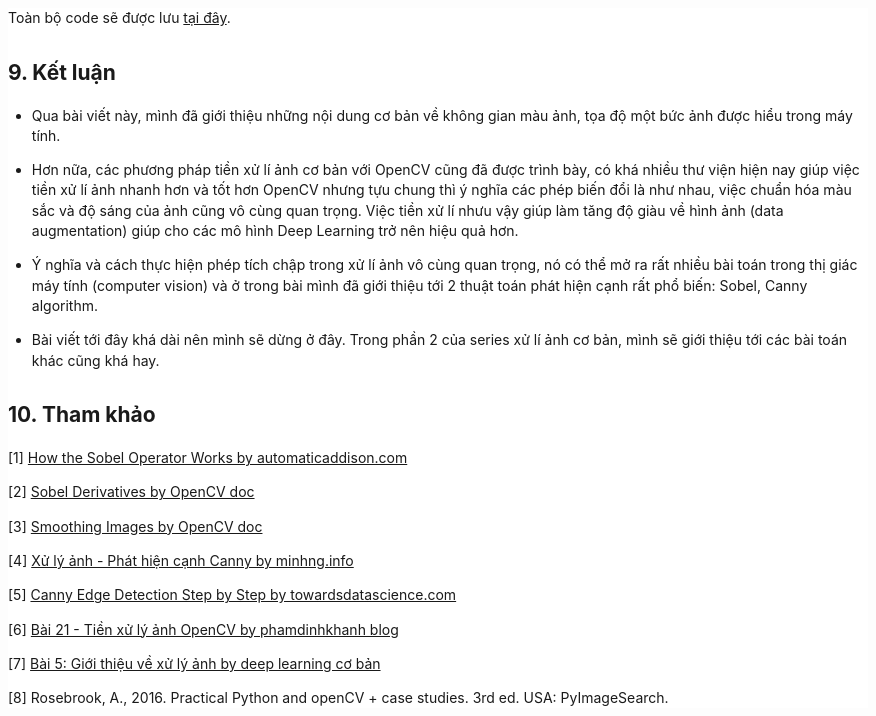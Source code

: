 Toàn bộ code sẽ được lưu [tại đây](https://github.com/hnhoangdz/hnhoangdz.github.io/blob/main/assets/images/bai9).

<a name="9-conclusion"></a>

## 9. Kết luận

- Qua bài viết này, mình đã giới thiệu những nội dung cơ bản về không gian màu ảnh, tọa độ một bức ảnh được hiểu trong máy tính. 

- Hơn nữa, các phương pháp tiền xử lí ảnh cơ bản với OpenCV cũng đã được trình bày, có khá nhiều thư viện hiện nay giúp việc tiền xử lí ảnh nhanh hơn và tốt hơn OpenCV nhưng tựu chung thì ý nghĩa các phép biến đổi là như nhau, việc chuẩn hóa màu sắc và độ sáng của ảnh cũng vô cùng quan trọng. Việc tiền xử lí nhưu vậy giúp làm tăng độ giàu về hình ảnh (data augmentation) giúp cho các mô hình Deep Learning trở nên hiệu quả hơn.

- Ý nghĩa và cách thực hiện phép tích chập trong xử lí ảnh vô cùng quan trọng, nó có thể mở ra rất nhiều bài toán trong thị giác máy tính (computer vision) và ở trong bài mình đã giới thiệu tới 2 thuật toán phát hiện cạnh rất phổ biến: Sobel, Canny algorithm.

- Bài viết tới đây khá dài nên mình sẽ dừng ở đây. Trong phần 2 của series xử lí ảnh cơ bản, mình sẽ giới thiệu tới các bài toán khác cũng khá hay.

<a name="10-references"></a>

## 10. Tham khảo

[1] [How the Sobel Operator Works by automaticaddison.com](https://automaticaddison.com/how-the-sobel-operator-works/)

[2] [Sobel Derivatives by OpenCV doc](https://docs.opencv.org/3.4/d2/d2c/tutorial_sobel_derivatives.html)

[3] [Smoothing Images by OpenCV doc](https://docs.opencv.org/4.x/d4/d13/tutorial_py_filtering.html)

[4] [Xử lý ảnh - Phát hiện cạnh Canny by minhng.info](https://minhng.info/tutorials/xu-ly-anh-opencv-hien-thuc-canny-edge.html)

[5] [Canny Edge Detection Step by Step by towardsdatascience.com](https://towardsdatascience.com/canny-edge-detection-step-by-step-in-python-computer-vision-b49c3a2d8123)

[6] [Bài 21 - Tiền xử lý ảnh OpenCV by phamdinhkhanh blog](https://phamdinhkhanh.github.io/2020/01/06/ImagePreprocessing.html)

[7] [Bài 5: Giới thiệu về xử lý ảnh by deep learning cơ bản](https://nttuan8.com/bai-5-gioi-thieu-ve-xu-ly-anh/)

[8] Rosebrook, A., 2016. Practical Python and openCV + case studies. 3rd ed. USA: PyImageSearch.
